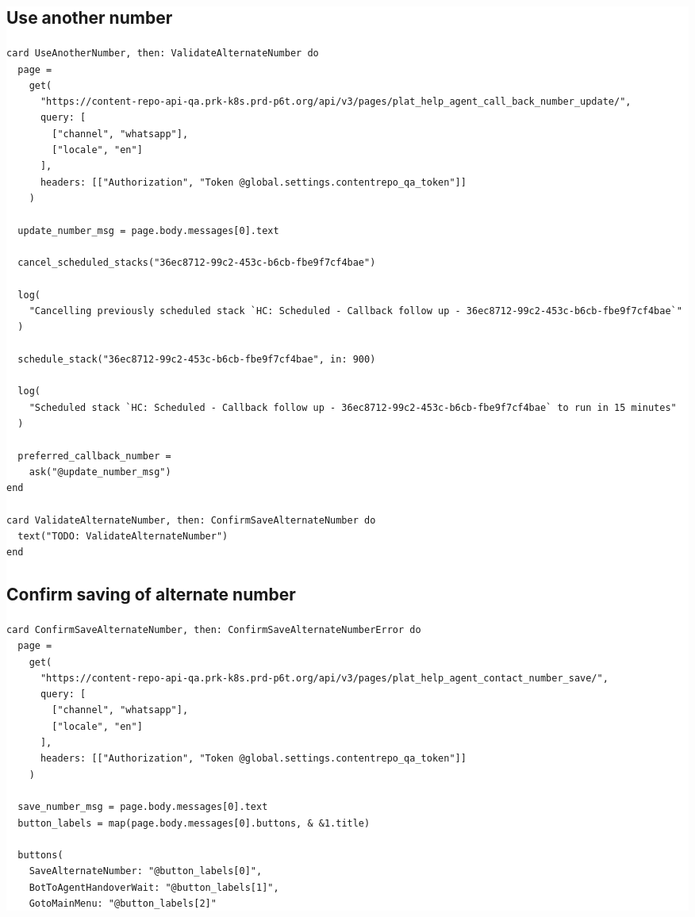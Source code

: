 ## Use another number

```stack
card UseAnotherNumber, then: ValidateAlternateNumber do
  page =
    get(
      "https://content-repo-api-qa.prk-k8s.prd-p6t.org/api/v3/pages/plat_help_agent_call_back_number_update/",
      query: [
        ["channel", "whatsapp"],
        ["locale", "en"]
      ],
      headers: [["Authorization", "Token @global.settings.contentrepo_qa_token"]]
    )

  update_number_msg = page.body.messages[0].text

  cancel_scheduled_stacks("36ec8712-99c2-453c-b6cb-fbe9f7cf4bae")

  log(
    "Cancelling previously scheduled stack `HC: Scheduled - Callback follow up - 36ec8712-99c2-453c-b6cb-fbe9f7cf4bae`"
  )

  schedule_stack("36ec8712-99c2-453c-b6cb-fbe9f7cf4bae", in: 900)

  log(
    "Scheduled stack `HC: Scheduled - Callback follow up - 36ec8712-99c2-453c-b6cb-fbe9f7cf4bae` to run in 15 minutes"
  )

  preferred_callback_number =
    ask("@update_number_msg")
end

card ValidateAlternateNumber, then: ConfirmSaveAlternateNumber do
  text("TODO: ValidateAlternateNumber")
end

```

## Confirm saving of alternate number

```stack
card ConfirmSaveAlternateNumber, then: ConfirmSaveAlternateNumberError do
  page =
    get(
      "https://content-repo-api-qa.prk-k8s.prd-p6t.org/api/v3/pages/plat_help_agent_contact_number_save/",
      query: [
        ["channel", "whatsapp"],
        ["locale", "en"]
      ],
      headers: [["Authorization", "Token @global.settings.contentrepo_qa_token"]]
    )

  save_number_msg = page.body.messages[0].text
  button_labels = map(page.body.messages[0].buttons, & &1.title)

  buttons(
    SaveAlternateNumber: "@button_labels[0]",
    BotToAgentHandoverWait: "@button_labels[1]",
    GotoMainMenu: "@button_labels[2]"
```
